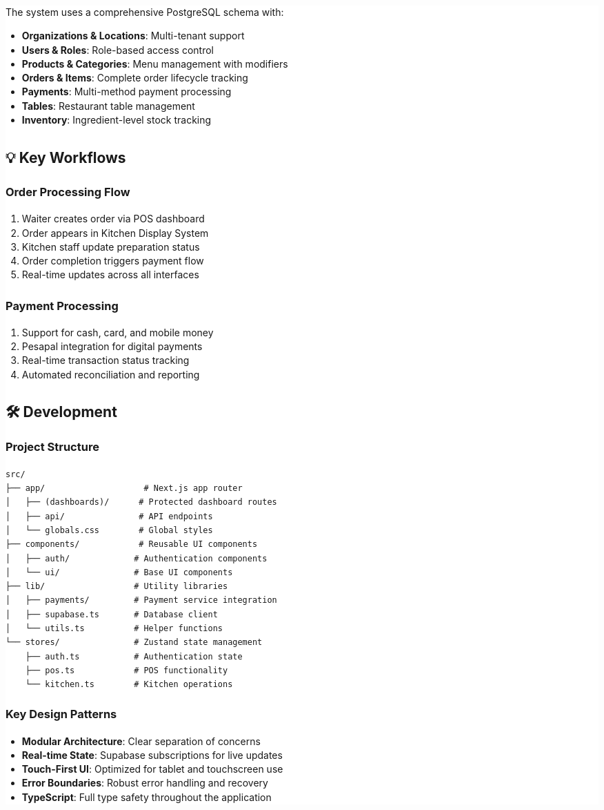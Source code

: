 The system uses a comprehensive PostgreSQL schema with:

- **Organizations & Locations**: Multi-tenant support
- **Users & Roles**: Role-based access control
- **Products & Categories**: Menu management with modifiers
- **Orders & Items**: Complete order lifecycle tracking
- **Payments**: Multi-method payment processing
- **Tables**: Restaurant table management
- **Inventory**: Ingredient-level stock tracking

## 💡 Key Workflows

### Order Processing Flow
1. Waiter creates order via POS dashboard
2. Order appears in Kitchen Display System
3. Kitchen staff update preparation status
4. Order completion triggers payment flow
5. Real-time updates across all interfaces

### Payment Processing
1. Support for cash, card, and mobile money
2. Pesapal integration for digital payments
3. Real-time transaction status tracking
4. Automated reconciliation and reporting

## 🛠️ Development

### Project Structure
```
src/
├── app/                    # Next.js app router
│   ├── (dashboards)/      # Protected dashboard routes
│   ├── api/               # API endpoints
│   └── globals.css        # Global styles
├── components/            # Reusable UI components
│   ├── auth/             # Authentication components
│   └── ui/               # Base UI components
├── lib/                  # Utility libraries
│   ├── payments/         # Payment service integration
│   ├── supabase.ts       # Database client
│   └── utils.ts          # Helper functions
└── stores/               # Zustand state management
    ├── auth.ts           # Authentication state
    ├── pos.ts            # POS functionality
    └── kitchen.ts        # Kitchen operations
```

### Key Design Patterns
- **Modular Architecture**: Clear separation of concerns
- **Real-time State**: Supabase subscriptions for live updates
- **Touch-First UI**: Optimized for tablet and touchscreen use
- **Error Boundaries**: Robust error handling and recovery
- **TypeScript**: Full type safety throughout the application
